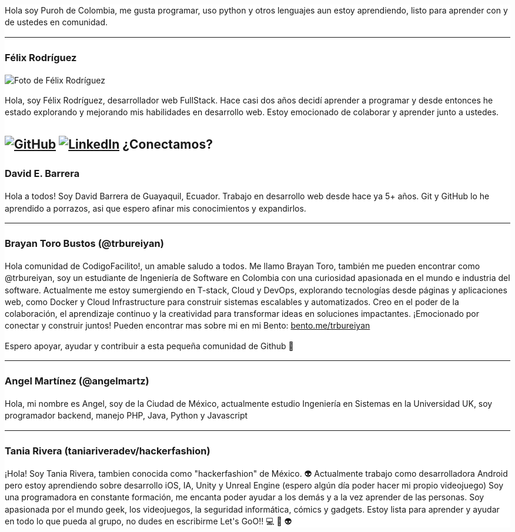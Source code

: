 Hola soy Puroh de Colombia, me gusta programar, uso python y otros lenguajes aun estoy aprendiendo, listo para aprender con y de ustedes en comunidad.

---
### Félix Rodríguez
![Foto de Félix Rodríguez](https://github.com/FelixRodriguezG/FelixRodriguezG/raw/main/img/banner.jpeg)

Hola, soy Félix Rodríguez, desarrollador web FullStack. Hace casi dos años decidí aprender a programar y desde entonces he estado explorando y mejorando mis habilidades en desarrollo web. Estoy emocionado de colaborar y aprender junto a ustedes.

[![GitHub](https://img.shields.io/badge/GitHub-FelixRodriguezG-black?logo=github&style=for-the-badge)](https://github.com/FelixRodriguezG) [![LinkedIn](https://img.shields.io/badge/LinkedIn-FelixRodriguezG-blue?logo=linkedin&style=for-the-badge)](https://www.linkedin.com/in/felixrodriguezg/)
**¿Conectamos?**  
---
### David E. Barrera

Hola a todos! Soy David Barrera de Guayaquil, Ecuador. Trabajo en desarrollo web desde hace ya 5+ años. Git y GitHub lo he aprendido a porrazos, asi que espero afinar mis conocimientos y expandirlos.

---
### Brayan Toro Bustos (@trbureiyan)

Hola comunidad de CodigoFacilito!, un amable saludo a todos.
Me llamo Brayan Toro, también me pueden encontrar como @trbureiyan, soy un estudiante de Ingeniería de Software en Colombia con una curiosidad apasionada en el mundo e industria del software. Actualmente me estoy sumergiendo en T-stack, Cloud y DevOps, explorando tecnologías desde páginas y aplicaciones web, como Docker y Cloud Infrastructure para construir sistemas escalables y automatizados. Creo en el poder de la colaboración, el aprendizaje continuo y la creatividad para transformar ideas en soluciones impactantes. ¡Emocionado por conectar y construir juntos!
Pueden encontrar mas sobre mi en mi Bento: [bento.me/trbureiyan](https://bento.me/trbureiyan)

Espero apoyar, ayudar y contribuir a esta pequeña comunidad de Github 👻


---
### Angel Martínez (@angelmartz)

Hola, mi nombre es Angel, soy de la Ciudad de México, actualmente estudio Ingeniería en Sistemas en la Universidad UK, soy programador backend, manejo PHP, Java, Python y Javascript

---
### Tania Rivera (taniariveradev/hackerfashion)
¡Hola! Soy Tania Rivera, tambien conocida como "hackerfashion" de México. 👽
Actualmente trabajo como desarrolladora Android pero estoy aprendiendo sobre desarrollo iOS, IA, Unity y Unreal Engine (espero algún día poder hacer mi propio videojuego)
Soy una programadora en constante formación, me encanta poder ayudar a los demás y a la vez aprender de las personas.
Soy apasionada por el mundo geek, los videojuegos, la seguridad informática, cómics y gadgets.
Estoy lista para aprender y ayudar en todo lo que pueda al grupo, no dudes en escribirme Let's GoO!! 💻 📲 👽
